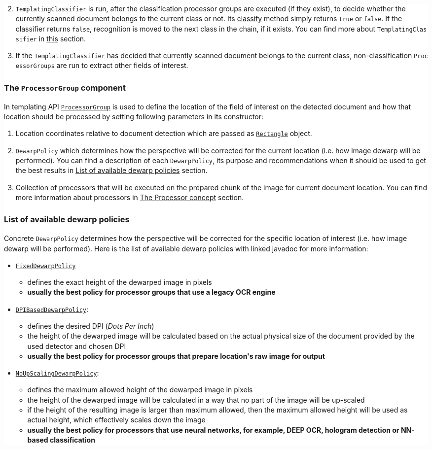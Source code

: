2. `TemplatingClassifier` is run, after the classification processor groups are executed (if they exist), to decide whether the currently scanned document belongs to the current class or not. Its [classify](https://blinkinput.github.io/blinkinput-android/com/microblink/entities/recognizers/templating/TemplatingClassifier.html#classify-TemplatingClass-) method  simply returns `true` or `false`. If the classifier returns `false`, recognition is moved to the next class in the chain, if it exists. You can find more about `TemplatingClassifier` in [this](#implementingTemplatingClassifier) section.

3. If the `TemplatingClassifier` has decided that currently scanned document belongs to the current class, non-classification `ProcessorGroups` are run to extract other fields of interest.

### <a name="processorGroup"></a> The `ProcessorGroup` component

In templating API [`ProcessorGroup`](https://blinkinput.github.io/blinkinput-android/com/microblink/entities/recognizers/templating/ProcessorGroup) is used to define the location of the field of interest on the detected document and how that location should be processed by setting following parameters in its constructor:

1. Location coordinates relative to document detection which are passed as [`Rectangle`](https://blinkinput.github.io/blinkinput-android/com/microblink/geometry/Rectangle.html) object.

2. `DewarpPolicy` which determines how the perspective will be corrected for the current location (i.e. how image dewarp will be performed). You can find a description of each `DewarpPolicy`, its purpose and recommendations when it should be used to get the best results in [List of available dewarp policies](#dewarpPolicyList) section.

3. Collection of processors that will be executed on the prepared chunk of the image for current document location. You can find more information about processors in [The Processor concept](#processorConcept) section.

### <a name="dewarpPolicyList"></a> List of available dewarp policies

Concrete `DewarpPolicy` determines how the perspective will be corrected for the specific location of interest (i.e. how image dewarp will be performed). Here is the list of available dewarp policies with linked javadoc for more information:

- [`FixedDewarpPolicy`](https://blinkinput.github.io/blinkinput-android/com/microblink/entities/recognizers/templating/dewarpPolicies/FixedDewarpPolicy.html)
    - defines the exact height of the dewarped image in pixels
    - **usually the best policy for processor groups that use a legacy OCR engine**

- [`DPIBasedDewarpPolicy`](https://blinkinput.github.io/blinkinput-android/com/microblink/entities/recognizers/templating/dewarpPolicies/DPIBasedDewarpPolicy.html):
    - defines the desired DPI (*Dots Per Inch*)
    - the height of the dewarped image will be calculated based on the actual physical size of the document provided by the used detector and chosen DPI
    - **usually the best policy for processor groups that prepare location's raw image for output**
 
- [`NoUpScalingDewarpPolicy`](https://blinkinput.github.io/blinkinput-android/com/microblink/entities/recognizers/templating/dewarpPolicies/NoUpScalingDewarpPolicy): 
    - defines the maximum allowed height of the dewarped image in pixels
    - the height of the dewarped image will be calculated in a way that no part of the image will be up-scaled
    - if the height of the resulting image is larger than maximum allowed, then the maximum allowed height will be used as actual height, which effectively scales down the image
    - **usually the best policy for processors that use neural networks, for example,  DEEP OCR, hologram detection or NN-based classification**
